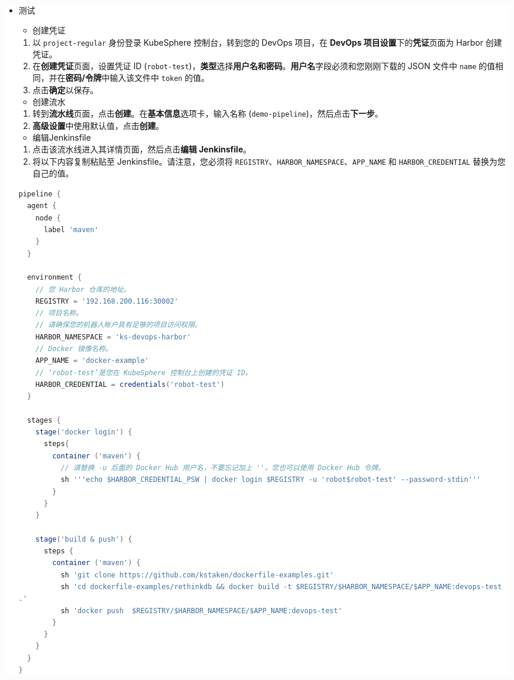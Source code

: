 - 测试

    - 创建凭证

    1. 以 `project-regular` 身份登录 KubeSphere 控制台，转到您的 DevOps 项目，在 **DevOps 项目设置**下的**凭证**页面为 Harbor 创建凭证。
    2. 在**创建凭证**页面，设置凭证 ID (`robot-test`)，**类型**选择**用户名和密码**。**用户名**字段必须和您刚刚下载的 JSON 文件中 `name` 的值相同，并在**密码/令牌**中输入该文件中 `token` 的值。
    3. 点击**确定**以保存。

    - 创建流水

    1. 转到**流水线**页面，点击**创建**。在**基本信息**选项卡，输入名称 (`demo-pipeline`)，然后点击**下一步**。
    2. **高级设置**中使用默认值，点击**创建**。

    - 编辑Jenkinsfile

    1. 点击该流水线进入其详情页面，然后点击**编辑 Jenkinsfile**。
    2. 将以下内容复制粘贴至 Jenkinsfile。请注意，您必须将 `REGISTRY`、`HARBOR_NAMESPACE`、`APP_NAME` 和 `HARBOR_CREDENTIAL` 替换为您自己的值。

  ```groovy
  pipeline {  
    agent {
      node {
        label 'maven'
      }
    }
  
    environment {
      // 您 Harbor 仓库的地址。
      REGISTRY = '192.168.200.116:30002'
      // 项目名称。
      // 请确保您的机器人帐户具有足够的项目访问权限。
      HARBOR_NAMESPACE = 'ks-devops-harbor'
      // Docker 镜像名称。
      APP_NAME = 'docker-example'
      // ‘robot-test’是您在 KubeSphere 控制台上创建的凭证 ID。
      HARBOR_CREDENTIAL = credentials('robot-test')
    }
  
    stages {
      stage('docker login') {
        steps{
          container ('maven') {
            // 请替换 -u 后面的 Docker Hub 用户名，不要忘记加上 ''。您也可以使用 Docker Hub 令牌。
            sh '''echo $HARBOR_CREDENTIAL_PSW | docker login $REGISTRY -u 'robot$robot-test' --password-stdin'''
          }
        }  
      }
  
      stage('build & push') {
        steps {
          container ('maven') {
            sh 'git clone https://github.com/kstaken/dockerfile-examples.git'
            sh 'cd dockerfile-examples/rethinkdb && docker build -t $REGISTRY/$HARBOR_NAMESPACE/$APP_NAME:devops-test .'
            sh 'docker push  $REGISTRY/$HARBOR_NAMESPACE/$APP_NAME:devops-test'
          }
        }
      }
    }
  }
  ```
